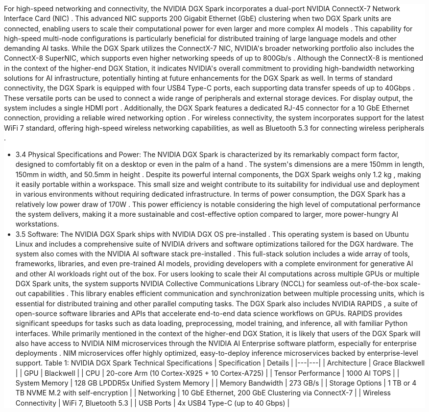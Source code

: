 For high-speed networking and connectivity, the NVIDIA DGX Spark incorporates a dual-port NVIDIA ConnectX-7 Network Interface Card (NIC) . This advanced NIC supports 200 Gigabit Ethernet (GbE) clustering when two DGX Spark units are connected, enabling users to scale their computational power for even larger and more complex AI models . This capability for high-speed multi-node configurations is particularly beneficial for distributed training of large language models and other demanding AI tasks. While the DGX Spark utilizes the ConnectX-7 NIC, NVIDIA's broader networking portfolio also includes the ConnectX-8 SuperNIC, which supports even higher networking speeds of up to 800Gb/s . Although the ConnectX-8 is mentioned in the context of the higher-end DGX Station, it indicates NVIDIA's overall commitment to providing high-bandwidth networking solutions for AI infrastructure, potentially hinting at future enhancements for the DGX Spark as well. In terms of standard connectivity, the DGX Spark is equipped with four USB4 Type-C ports, each supporting data transfer speeds of up to 40Gbps . These versatile ports can be used to connect a wide range of peripherals and external storage devices. For display output, the system includes a single HDMI port . Additionally, the DGX Spark features a dedicated RJ-45 connector for a 10 GbE Ethernet connection, providing a reliable wired networking option . For wireless connectivity, the system incorporates support for the latest WiFi 7 standard, offering high-speed wireless networking capabilities, as well as Bluetooth 5.3 for connecting wireless peripherals .
 * 3.4 Physical Specifications and Power:
The NVIDIA DGX Spark is characterized by its remarkably compact form factor, designed to comfortably fit on a desktop or even in the palm of a hand . The system's dimensions are a mere 150mm in length, 150mm in width, and 50.5mm in height . Despite its powerful internal components, the DGX Spark weighs only 1.2 kg , making it easily portable within a workspace. This small size and weight contribute to its suitability for individual use and deployment in various environments without requiring dedicated infrastructure. In terms of power consumption, the DGX Spark has a relatively low power draw of 170W . This power efficiency is notable considering the high level of computational performance the system delivers, making it a more sustainable and cost-effective option compared to larger, more power-hungry AI workstations.
 * 3.5 Software:
The NVIDIA DGX Spark ships with NVIDIA DGX OS pre-installed . This operating system is based on Ubuntu Linux and includes a comprehensive suite of NVIDIA drivers and software optimizations tailored for the DGX hardware. The system also comes with the NVIDIA AI software stack pre-installed . This full-stack solution includes a wide array of tools, frameworks, libraries, and even pre-trained AI models, providing developers with a complete environment for generative AI and other AI workloads right out of the box. For users looking to scale their AI computations across multiple GPUs or multiple DGX Spark units, the system supports NVIDIA Collective Communications Library (NCCL) for seamless out-of-the-box scale-out capabilities . This library enables efficient communication and synchronization between multiple processing units, which is essential for distributed training and other parallel computing tasks. The DGX Spark also includes NVIDIA RAPIDS , a suite of open-source software libraries and APIs that accelerate end-to-end data science workflows on GPUs. RAPIDS provides significant speedups for tasks such as data loading, preprocessing, model training, and inference, all with familiar Python interfaces. While primarily mentioned in the context of the higher-end DGX Station, it is likely that users of the DGX Spark will also have access to NVIDIA NIM microservices through the NVIDIA AI Enterprise software platform, especially for enterprise deployments . NIM microservices offer highly optimized, easy-to-deploy inference microservices backed by enterprise-level support.
Table 1: NVIDIA DGX Spark Technical Specifications
| Specification | Details |
|---|---|
| Architecture | Grace Blackwell |
| GPU | Blackwell |
| CPU | 20-core Arm (10 Cortex-X925 + 10 Cortex-A725) |
| Tensor Performance | 1000 AI TOPS |
| System Memory | 128 GB LPDDR5x Unified System Memory |
| Memory Bandwidth | 273 GB/s |
| Storage Options | 1 TB or 4 TB NVME M.2 with self-encryption |
| Networking | 10 GbE Ethernet, 200 GbE Clustering via ConnectX-7 |
| Wireless Connectivity | WiFi 7, Bluetooth 5.3 |
| USB Ports | 4x USB4 Type-C (up to 40 Gbps) |